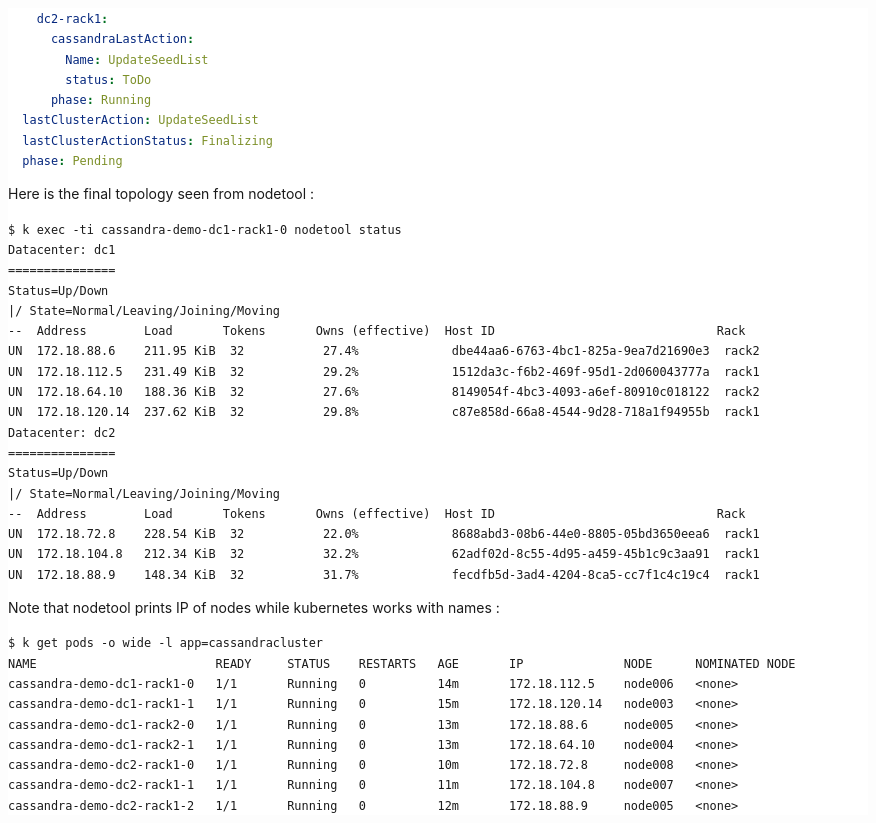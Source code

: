 ```yaml
    dc2-rack1:
      cassandraLastAction:
        Name: UpdateSeedList
        status: ToDo
      phase: Running
  lastClusterAction: UpdateSeedList
  lastClusterActionStatus: Finalizing
  phase: Pending
```

Here is the final topology seen from nodetool :

```
$ k exec -ti cassandra-demo-dc1-rack1-0 nodetool status
Datacenter: dc1
===============
Status=Up/Down
|/ State=Normal/Leaving/Joining/Moving
--  Address        Load       Tokens       Owns (effective)  Host ID                               Rack
UN  172.18.88.6    211.95 KiB  32           27.4%             dbe44aa6-6763-4bc1-825a-9ea7d21690e3  rack2
UN  172.18.112.5   231.49 KiB  32           29.2%             1512da3c-f6b2-469f-95d1-2d060043777a  rack1
UN  172.18.64.10   188.36 KiB  32           27.6%             8149054f-4bc3-4093-a6ef-80910c018122  rack2
UN  172.18.120.14  237.62 KiB  32           29.8%             c87e858d-66a8-4544-9d28-718a1f94955b  rack1
Datacenter: dc2
===============
Status=Up/Down
|/ State=Normal/Leaving/Joining/Moving
--  Address        Load       Tokens       Owns (effective)  Host ID                               Rack
UN  172.18.72.8    228.54 KiB  32           22.0%             8688abd3-08b6-44e0-8805-05bd3650eea6  rack1
UN  172.18.104.8   212.34 KiB  32           32.2%             62adf02d-8c55-4d95-a459-45b1c9c3aa91  rack1
UN  172.18.88.9    148.34 KiB  32           31.7%             fecdfb5d-3ad4-4204-8ca5-cc7f1c4c19c4  rack1
```

Note that nodetool prints IP of nodes while kubernetes works with names :

```
$ k get pods -o wide -l app=cassandracluster
NAME                         READY     STATUS    RESTARTS   AGE       IP              NODE      NOMINATED NODE
cassandra-demo-dc1-rack1-0   1/1       Running   0          14m       172.18.112.5    node006   <none>
cassandra-demo-dc1-rack1-1   1/1       Running   0          15m       172.18.120.14   node003   <none>
cassandra-demo-dc1-rack2-0   1/1       Running   0          13m       172.18.88.6     node005   <none>
cassandra-demo-dc1-rack2-1   1/1       Running   0          13m       172.18.64.10    node004   <none>
cassandra-demo-dc2-rack1-0   1/1       Running   0          10m       172.18.72.8     node008   <none>
cassandra-demo-dc2-rack1-1   1/1       Running   0          11m       172.18.104.8    node007   <none>
cassandra-demo-dc2-rack1-2   1/1       Running   0          12m       172.18.88.9     node005   <none>
```
